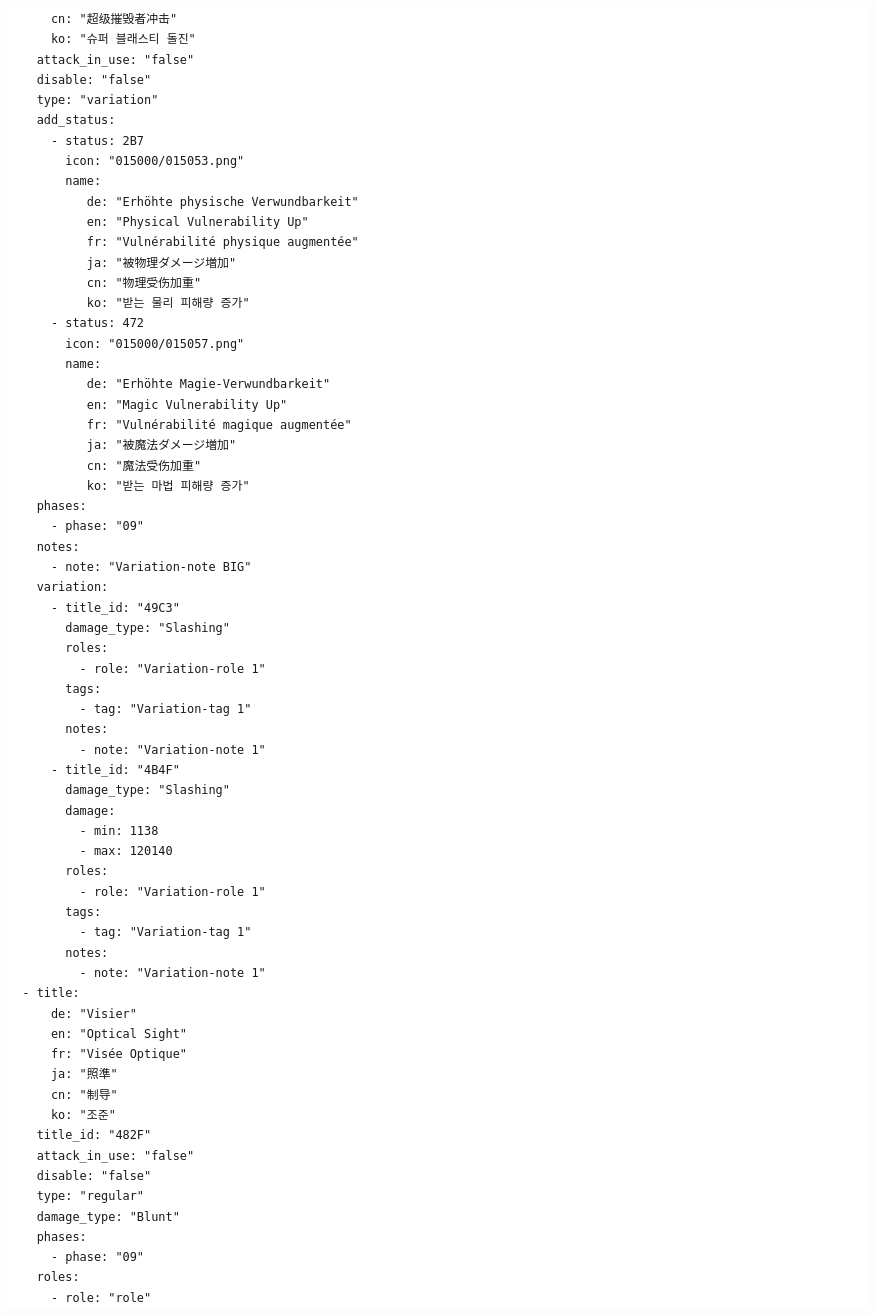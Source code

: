           cn: "超级摧毁者冲击"
          ko: "슈퍼 블래스티 돌진"
        attack_in_use: "false"
        disable: "false"
        type: "variation"
        add_status:
          - status: 2B7
            icon: "015000/015053.png"
            name:
               de: "Erhöhte physische Verwundbarkeit"
               en: "Physical Vulnerability Up"
               fr: "Vulnérabilité physique augmentée"
               ja: "被物理ダメージ増加"
               cn: "物理受伤加重"
               ko: "받는 물리 피해량 증가"
          - status: 472
            icon: "015000/015057.png"
            name:
               de: "Erhöhte Magie-Verwundbarkeit"
               en: "Magic Vulnerability Up"
               fr: "Vulnérabilité magique augmentée"
               ja: "被魔法ダメージ増加"
               cn: "魔法受伤加重"
               ko: "받는 마법 피해량 증가"
        phases:
          - phase: "09"
        notes:
          - note: "Variation-note BIG"
        variation:
          - title_id: "49C3"
            damage_type: "Slashing"
            roles:
              - role: "Variation-role 1"
            tags:
              - tag: "Variation-tag 1"
            notes:
              - note: "Variation-note 1"
          - title_id: "4B4F"
            damage_type: "Slashing"
            damage:
              - min: 1138
              - max: 120140
            roles:
              - role: "Variation-role 1"
            tags:
              - tag: "Variation-tag 1"
            notes:
              - note: "Variation-note 1"
      - title:
          de: "Visier"
          en: "Optical Sight"
          fr: "Visée Optique"
          ja: "照準"
          cn: "制导"
          ko: "조준"
        title_id: "482F"
        attack_in_use: "false"
        disable: "false"
        type: "regular"
        damage_type: "Blunt"
        phases:
          - phase: "09"
        roles:
          - role: "role"